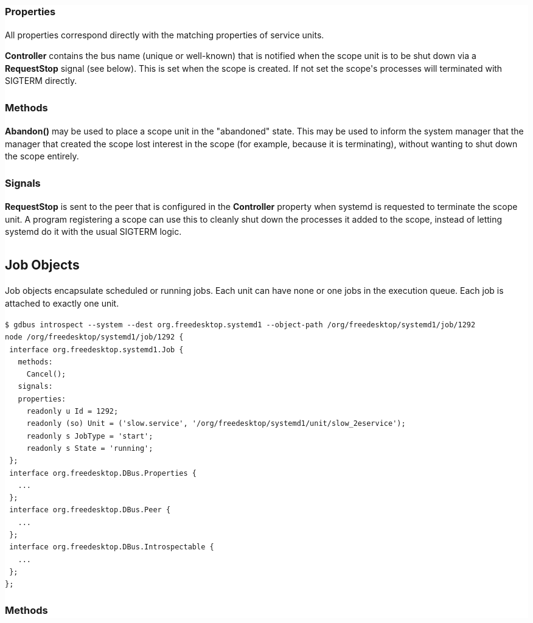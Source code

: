 ### Properties

All properties correspond directly with the matching properties of service units.

**Controller** contains the bus name (unique or well-known) that is notified when the scope unit is to be shut down via a **RequestStop** signal (see below). This is set when the scope is created. If not set the scope's processes will terminated with SIGTERM directly.

### Methods

**Abandon()** may be used to place a scope unit in the "abandoned" state. This may be used to inform the system manager that the manager that created the scope lost interest in the scope (for example, because it is terminating), without wanting to shut down the scope entirely.

### Signals

**RequestStop** is sent to the peer that is configured in the **Controller** property when systemd is requested to terminate the scope unit. A program registering a scope can use this to cleanly shut down the processes it added to the scope, instead of letting systemd do it with the usual SIGTERM logic.

## Job Objects

Job objects encapsulate scheduled or running jobs. Each unit can have none or one jobs in the execution queue. Each job is attached to exactly one unit.

```
$ gdbus introspect --system --dest org.freedesktop.systemd1 --object-path /org/freedesktop/systemd1/job/1292
node /org/freedesktop/systemd1/job/1292 {
 interface org.freedesktop.systemd1.Job {
   methods:
     Cancel();
   signals:
   properties:
     readonly u Id = 1292;
     readonly (so) Unit = ('slow.service', '/org/freedesktop/systemd1/unit/slow_2eservice');
     readonly s JobType = 'start';
     readonly s State = 'running';
 };
 interface org.freedesktop.DBus.Properties {
   ...
 };
 interface org.freedesktop.DBus.Peer {
   ...
 };
 interface org.freedesktop.DBus.Introspectable {
   ...
 };
};
```

### Methods
